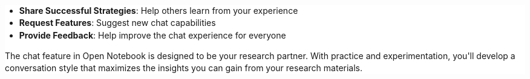 - **Share Successful Strategies**: Help others learn from your experience
- **Request Features**: Suggest new chat capabilities
- **Provide Feedback**: Help improve the chat experience for everyone

The chat feature in Open Notebook is designed to be your research partner. With practice and experimentation, you'll develop a conversation style that maximizes the insights you can gain from your research materials.